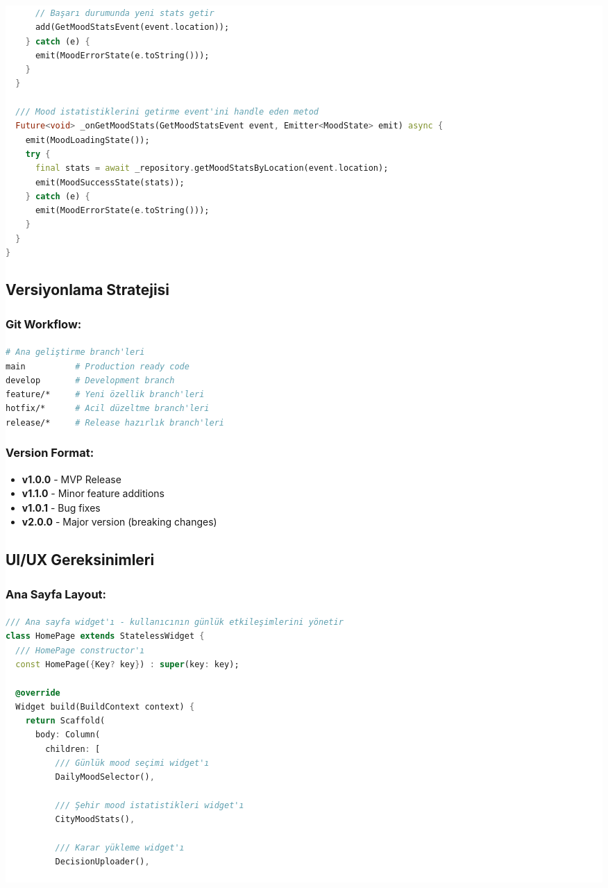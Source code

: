 ```dart
      // Başarı durumunda yeni stats getir
      add(GetMoodStatsEvent(event.location));
    } catch (e) {
      emit(MoodErrorState(e.toString()));
    }
  }
  
  /// Mood istatistiklerini getirme event'ini handle eden metod
  Future<void> _onGetMoodStats(GetMoodStatsEvent event, Emitter<MoodState> emit) async {
    emit(MoodLoadingState());
    try {
      final stats = await _repository.getMoodStatsByLocation(event.location);
      emit(MoodSuccessState(stats));
    } catch (e) {
      emit(MoodErrorState(e.toString()));
    }
  }
}
```

## Versiyonlama Stratejisi

### Git Workflow:
```bash
# Ana geliştirme branch'leri
main          # Production ready code
develop       # Development branch
feature/*     # Yeni özellik branch'leri
hotfix/*      # Acil düzeltme branch'leri
release/*     # Release hazırlık branch'leri
```

### Version Format:
- **v1.0.0** - MVP Release
- **v1.1.0** - Minor feature additions
- **v1.0.1** - Bug fixes
- **v2.0.0** - Major version (breaking changes)

## UI/UX Gereksinimleri

### Ana Sayfa Layout:
```dart
/// Ana sayfa widget'ı - kullanıcının günlük etkileşimlerini yönetir
class HomePage extends StatelessWidget {
  /// HomePage constructor'ı
  const HomePage({Key? key}) : super(key: key);
  
  @override
  Widget build(BuildContext context) {
    return Scaffold(
      body: Column(
        children: [
          /// Günlük mood seçimi widget'ı
          DailyMoodSelector(),
          
          /// Şehir mood istatistikleri widget'ı
          CityMoodStats(),
          
          /// Karar yükleme widget'ı
          DecisionUploader(),
          
```
